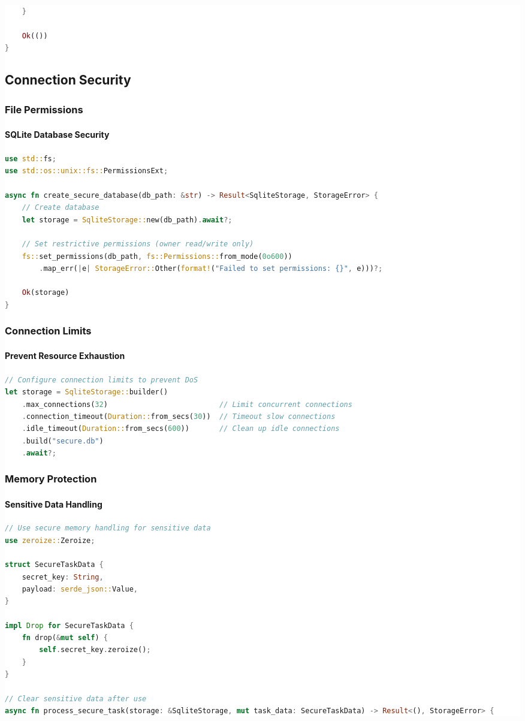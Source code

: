 ```rust
    }
    
    Ok(())
}
```

## Connection Security

### File Permissions

#### SQLite Database Security

```rust
use std::fs;
use std::os::unix::fs::PermissionsExt;

async fn create_secure_database(db_path: &str) -> Result<SqliteStorage, StorageError> {
    // Create database
    let storage = SqliteStorage::new(db_path).await?;
    
    // Set restrictive permissions (owner read/write only)
    fs::set_permissions(db_path, fs::Permissions::from_mode(0o600))
        .map_err(|e| StorageError::Other(format!("Failed to set permissions: {}", e)))?;
    
    Ok(storage)
}
```

### Connection Limits

#### Prevent Resource Exhaustion

```rust
// Configure connection limits to prevent DoS
let storage = SqliteStorage::builder()
    .max_connections(32)                          // Limit concurrent connections
    .connection_timeout(Duration::from_secs(30))  // Timeout slow connections
    .idle_timeout(Duration::from_secs(600))       // Clean up idle connections
    .build("secure.db")
    .await?;
```

### Memory Protection

#### Sensitive Data Handling

```rust
// Use secure memory handling for sensitive data
use zeroize::Zeroize;

struct SecureTaskData {
    secret_key: String,
    payload: serde_json::Value,
}

impl Drop for SecureTaskData {
    fn drop(&mut self) {
        self.secret_key.zeroize();
    }
}

// Clear sensitive data after use
async fn process_secure_task(storage: &SqliteStorage, mut task_data: SecureTaskData) -> Result<(), StorageError> {
```